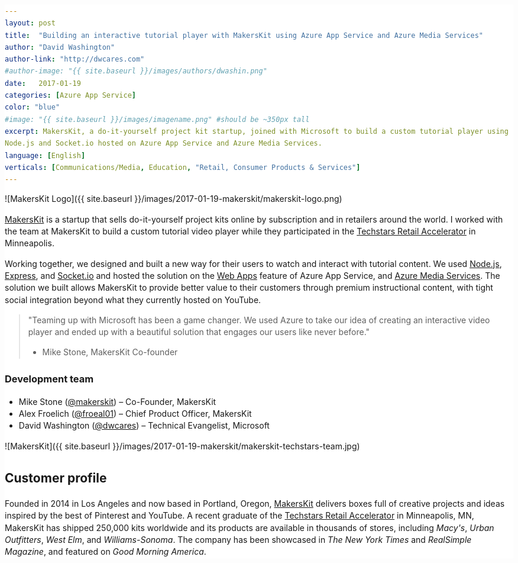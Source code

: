 ```yaml
---
layout: post
title:  "Building an interactive tutorial player with MakersKit using Azure App Service and Azure Media Services"
author: "David Washington"
author-link: "http://dwcares.com"
#author-image: "{{ site.baseurl }}/images/authors/dwashin.png"
date:   2017-01-19
categories: [Azure App Service]
color: "blue"
#image: "{{ site.baseurl }}/images/imagename.png" #should be ~350px tall
excerpt: MakersKit, a do-it-yourself project kit startup, joined with Microsoft to build a custom tutorial player using Node.js and Socket.io hosted on Azure App Service and Azure Media Services.
language: [English]
verticals: [Communications/Media, Education, "Retail, Consumer Products & Services"]
---
```


![MakersKit Logo]({{ site.baseurl }}/images/2017-01-19-makerskit/makerskit-logo.png)


[MakersKit](http://makerskit.com) is a startup that sells do-it-yourself project kits online by subscription and in retailers around the world. I worked with the team at MakersKit to build a custom tutorial video player while they participated in the [Techstars Retail Accelerator](http://www.techstars.com/programs/retail-program/) in Minneapolis.

Working together, we designed and built a new way for their users to watch and interact with tutorial content. We used [Node.js](https://nodejs.org), [Express](http://expressjs.com), and [Socket.io](http://socket.io) and hosted the solution on the [Web Apps](https://azure.microsoft.com/en-us/services/app-service/web) feature of Azure App Service, and [Azure Media Services](https://azure.microsoft.com/en-us/services/media-services). The solution we built allows MakersKit to provide better value to their customers through premium instructional content, with tight social integration beyond what they currently hosted on YouTube. 

> "Teaming up with Microsoft has been a game changer. We used Azure to take our idea of creating an interactive video player and ended up with a beautiful solution that engages our users like never before."
>
> - Mike Stone, MakersKit Co-founder

### Development team ###

- Mike Stone ([@makerskit](https://twitter.com/makerskit)) – Co-Founder, MakersKit
- Alex Froelich ([@froeal01](https://twitter.com/froeal01)) – Chief Product Officer, MakersKit
- David Washington ([@dwcares](https://twitter.com/dwcares)) – Technical Evangelist, Microsoft

![MakersKit]({{ site.baseurl }}/images/2017-01-19-makerskit/makerskit-techstars-team.jpg)


## Customer profile ##

Founded in 2014 in Los Angeles and now based in Portland, Oregon, [MakersKit](http://makerskit.com) delivers boxes full of creative projects and ideas inspired by the best of Pinterest and YouTube. A recent graduate of the [Techstars Retail Accelerator](http://www.techstars.com/programs/retail-program/) in Minneapolis, MN, MakersKit has shipped 250,000 kits worldwide and its products are available in thousands of stores, including *Macy's*, *Urban Outfitters*, *West Elm*, and *Williams-Sonoma*. The company has been showcased in *The New York Times* and *RealSimple Magazine*, and featured on *Good Morning America*.
